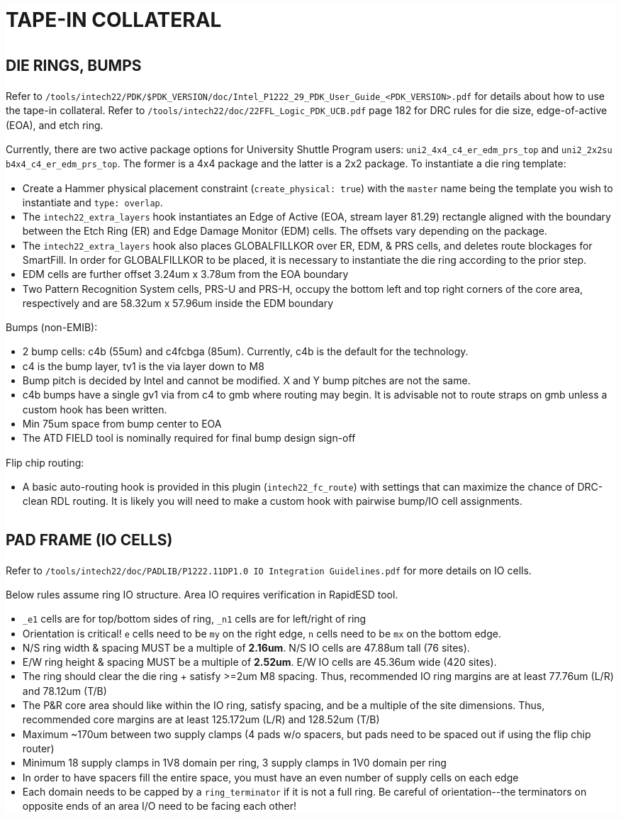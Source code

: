
# TAPE-IN COLLATERAL 

## DIE RINGS, BUMPS

Refer to `/tools/intech22/PDK/$PDK_VERSION/doc/Intel_P1222_29_PDK_User_Guide_<PDK_VERSION>.pdf` for details about how to use the tape-in collateral.
Refer to `/tools/intech22/doc/22FFL_Logic_PDK_UCB.pdf` page 182 for DRC rules for die size, edge-of-active (EOA), and etch ring.

Currently, there are two active package options for University Shuttle Program users:
 `uni2_4x4_c4_er_edm_prs_top` and `uni2_2x2sub4x4_c4_er_edm_prs_top`. The former is a 4x4 package and the latter is a 2x2 package. 
To instantiate a die ring template:
- Create a Hammer physical placement constraint (`create_physical: true`) with the `master` name being the template you wish to instantiate and `type: overlap`.
- The `intech22_extra_layers` hook instantiates an Edge of Active (EOA, stream layer 81.29) rectangle aligned with the boundary between the Etch Ring (ER) and Edge Damage Monitor (EDM) cells. The offsets vary depending on the package.
- The `intech22_extra_layers` hook also places GLOBALFILLKOR over ER, EDM, & PRS cells, and deletes route blockages for SmartFill. In order for GLOBALFILLKOR to be placed, it is necessary to instantiate the die ring according to the prior step.
- EDM cells are further offset 3.24um x 3.78um from the EOA boundary
- Two Pattern Recognition System cells, PRS-U and PRS-H, occupy the bottom left and top right corners of the core area, respectively and are 58.32um x 57.96um inside the EDM boundary

Bumps (non-EMIB):
- 2 bump cells: c4b (55um) and c4fcbga (85um). Currently, c4b is the default for the technology.
- c4 is the bump layer, tv1 is the via layer down to M8
- Bump pitch is decided by Intel and cannot be modified. X and Y bump pitches are not the same.
- c4b bumps have a single gv1 via from c4 to gmb where routing may begin. It is advisable not to route straps on gmb unless a custom hook has been written.
- Min 75um space from bump center to EOA
- The ATD FIELD tool is nominally required for final bump design sign-off

Flip chip routing:
- A basic auto-routing hook is provided in this plugin (`intech22_fc_route`) with settings that can maximize the chance of DRC-clean RDL routing. It is likely you will need to make a custom hook with pairwise bump/IO cell assignments.

## PAD FRAME (IO CELLS)

Refer to `/tools/intech22/doc/PADLIB/P1222.11DP1.0 IO Integration Guidelines.pdf` for more details on IO cells.

Below rules assume ring IO structure. Area IO requires verification in RapidESD tool.
- `_e1` cells are for top/bottom sides of ring, `_n1` cells are for left/right of ring
- Orientation is critical! `e` cells need to be `my` on the right edge, `n` cells need to be `mx` on the bottom edge.
- N/S ring width & spacing MUST be a multiple of **2.16um**. N/S IO cells are 47.88um tall (76 sites).
- E/W ring height & spacing MUST be a multiple of **2.52um**. E/W IO cells are 45.36um wide (420 sites).
- The ring should clear the die ring + satisfy >=2um M8 spacing. Thus, recommended IO ring margins are at least 77.76um (L/R) and 78.12um (T/B)
- The P&R core area should like within the IO ring, satisfy spacing, and be a multiple of the site dimensions. Thus, recommended core margins are at least 125.172um (L/R) and 128.52um (T/B) 
- Maximum ~170um between two supply clamps (4 pads w/o spacers, but pads need to be spaced out if using the flip chip router)
- Minimum 18 supply clamps in 1V8 domain per ring, 3 supply clamps in 1V0 domain per ring
- In order to have spacers fill the entire space, you must have an even number of supply cells on each edge
- Each domain needs to be capped by a `ring_terminator` if it is not a full ring. Be careful of orientation--the terminators on opposite ends of an area I/O need to be facing each other!